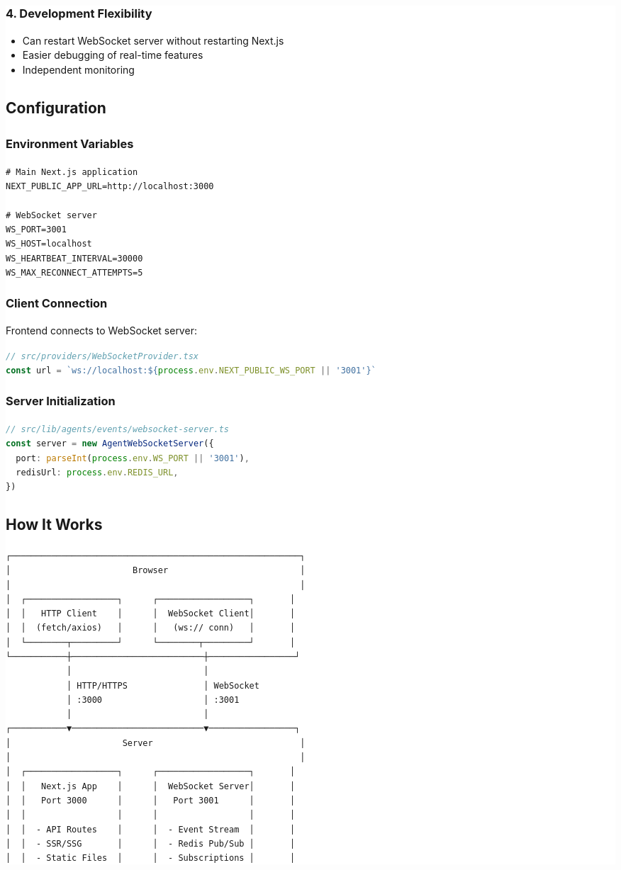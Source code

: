 ### 4. **Development Flexibility**
- Can restart WebSocket server without restarting Next.js
- Easier debugging of real-time features
- Independent monitoring

## Configuration

### Environment Variables

```env
# Main Next.js application
NEXT_PUBLIC_APP_URL=http://localhost:3000

# WebSocket server
WS_PORT=3001
WS_HOST=localhost
WS_HEARTBEAT_INTERVAL=30000
WS_MAX_RECONNECT_ATTEMPTS=5
```

### Client Connection

Frontend connects to WebSocket server:

```typescript
// src/providers/WebSocketProvider.tsx
const url = `ws://localhost:${process.env.NEXT_PUBLIC_WS_PORT || '3001'}`
```

### Server Initialization

```typescript
// src/lib/agents/events/websocket-server.ts
const server = new AgentWebSocketServer({
  port: parseInt(process.env.WS_PORT || '3001'),
  redisUrl: process.env.REDIS_URL,
})
```

## How It Works

```
┌─────────────────────────────────────────────────────────┐
│                        Browser                          │
│                                                         │
│  ┌──────────────────┐      ┌──────────────────┐       │
│  │   HTTP Client    │      │  WebSocket Client│       │
│  │  (fetch/axios)   │      │   (ws:// conn)   │       │
│  └────────┬─────────┘      └────────┬─────────┘       │
└───────────┼──────────────────────────┼─────────────────┘
            │                          │
            │ HTTP/HTTPS               │ WebSocket
            │ :3000                    │ :3001
            │                          │
┌───────────▼──────────────────────────▼─────────────────┐
│                      Server                             │
│                                                         │
│  ┌──────────────────┐      ┌──────────────────┐       │
│  │   Next.js App    │      │  WebSocket Server│       │
│  │   Port 3000      │      │   Port 3001      │       │
│  │                  │      │                  │       │
│  │  - API Routes    │      │  - Event Stream  │       │
│  │  - SSR/SSG       │      │  - Redis Pub/Sub │       │
│  │  - Static Files  │      │  - Subscriptions │       │
```